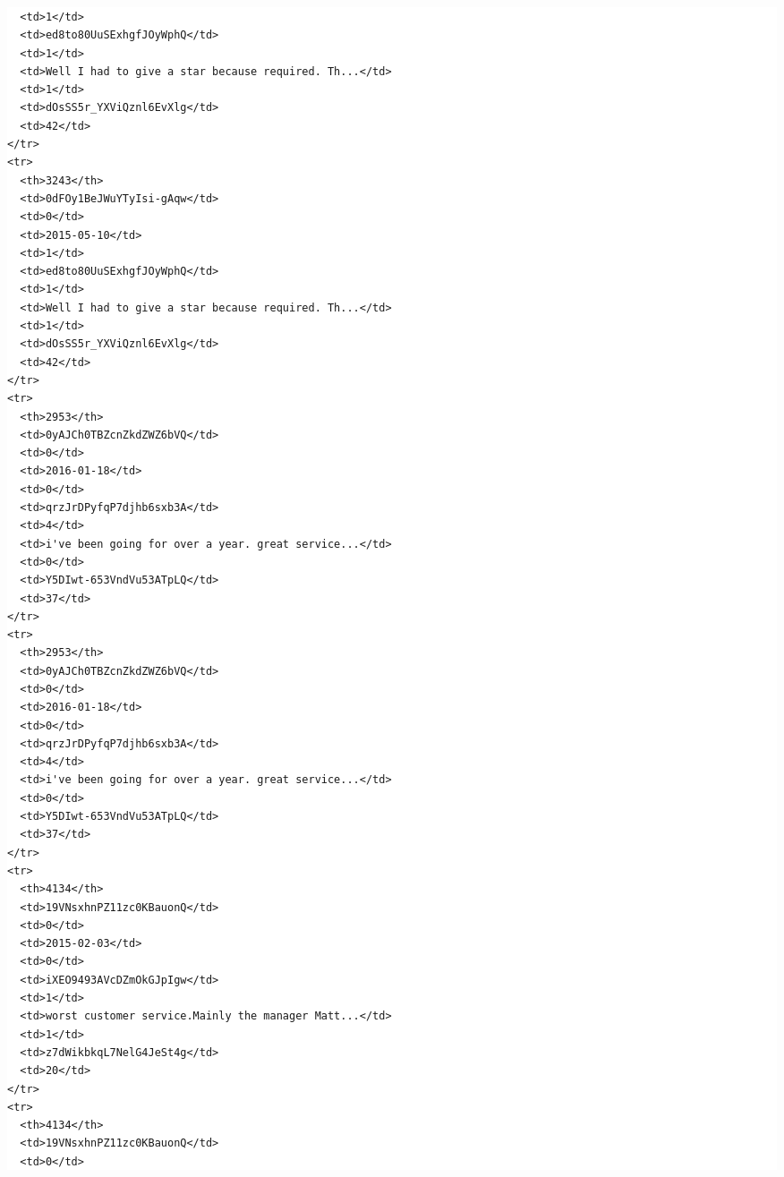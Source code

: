       <td>1</td>
      <td>ed8to80UuSExhgfJOyWphQ</td>
      <td>1</td>
      <td>Well I had to give a star because required. Th...</td>
      <td>1</td>
      <td>dOsSS5r_YXViQznl6EvXlg</td>
      <td>42</td>
    </tr>
    <tr>
      <th>3243</th>
      <td>0dFOy1BeJWuYTyIsi-gAqw</td>
      <td>0</td>
      <td>2015-05-10</td>
      <td>1</td>
      <td>ed8to80UuSExhgfJOyWphQ</td>
      <td>1</td>
      <td>Well I had to give a star because required. Th...</td>
      <td>1</td>
      <td>dOsSS5r_YXViQznl6EvXlg</td>
      <td>42</td>
    </tr>
    <tr>
      <th>2953</th>
      <td>0yAJCh0TBZcnZkdZWZ6bVQ</td>
      <td>0</td>
      <td>2016-01-18</td>
      <td>0</td>
      <td>qrzJrDPyfqP7djhb6sxb3A</td>
      <td>4</td>
      <td>i've been going for over a year. great service...</td>
      <td>0</td>
      <td>Y5DIwt-653VndVu53ATpLQ</td>
      <td>37</td>
    </tr>
    <tr>
      <th>2953</th>
      <td>0yAJCh0TBZcnZkdZWZ6bVQ</td>
      <td>0</td>
      <td>2016-01-18</td>
      <td>0</td>
      <td>qrzJrDPyfqP7djhb6sxb3A</td>
      <td>4</td>
      <td>i've been going for over a year. great service...</td>
      <td>0</td>
      <td>Y5DIwt-653VndVu53ATpLQ</td>
      <td>37</td>
    </tr>
    <tr>
      <th>4134</th>
      <td>19VNsxhnPZ11zc0KBauonQ</td>
      <td>0</td>
      <td>2015-02-03</td>
      <td>0</td>
      <td>iXEO9493AVcDZmOkGJpIgw</td>
      <td>1</td>
      <td>worst customer service.Mainly the manager Matt...</td>
      <td>1</td>
      <td>z7dWikbkqL7NelG4JeSt4g</td>
      <td>20</td>
    </tr>
    <tr>
      <th>4134</th>
      <td>19VNsxhnPZ11zc0KBauonQ</td>
      <td>0</td>